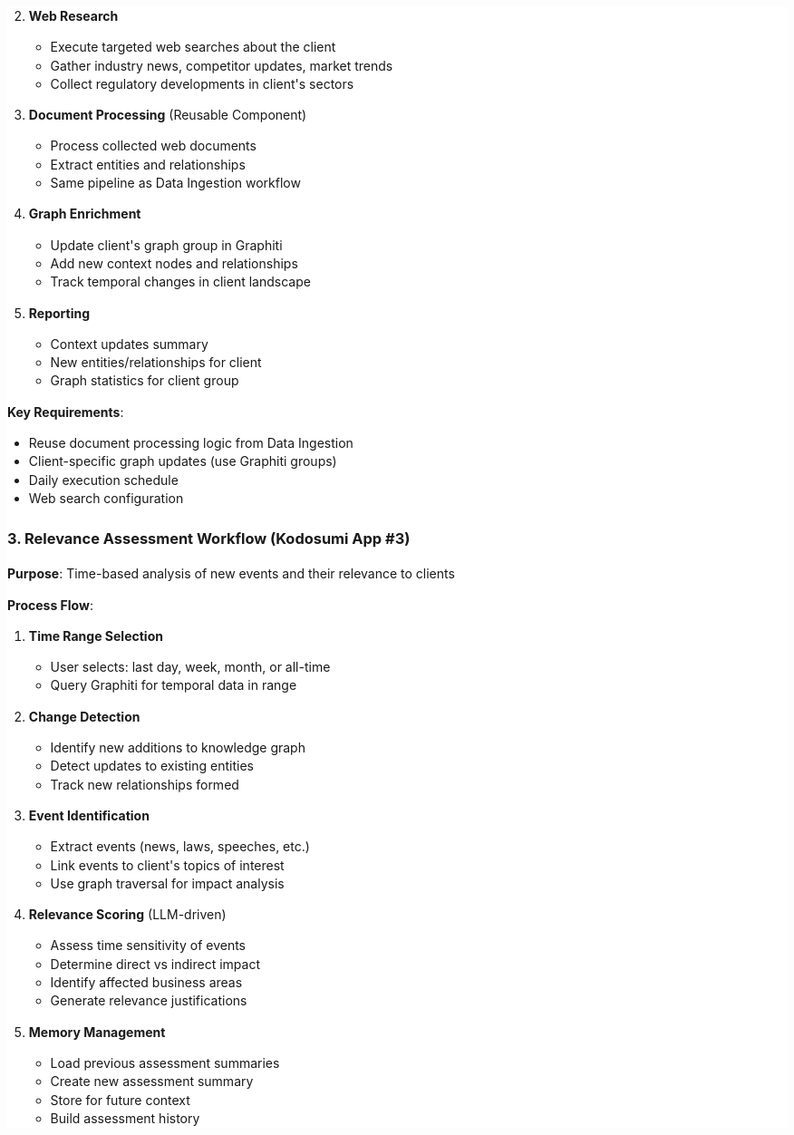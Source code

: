 2. **Web Research**
   - Execute targeted web searches about the client
   - Gather industry news, competitor updates, market trends
   - Collect regulatory developments in client's sectors

3. **Document Processing** (Reusable Component)
   - Process collected web documents
   - Extract entities and relationships
   - Same pipeline as Data Ingestion workflow

4. **Graph Enrichment**
   - Update client's graph group in Graphiti
   - Add new context nodes and relationships
   - Track temporal changes in client landscape

5. **Reporting**
   - Context updates summary
   - New entities/relationships for client
   - Graph statistics for client group

**Key Requirements**:
- Reuse document processing logic from Data Ingestion
- Client-specific graph updates (use Graphiti groups)
- Daily execution schedule
- Web search configuration

### 3. Relevance Assessment Workflow (Kodosumi App #3)

**Purpose**: Time-based analysis of new events and their relevance to clients

**Process Flow**:
1. **Time Range Selection**
   - User selects: last day, week, month, or all-time
   - Query Graphiti for temporal data in range

2. **Change Detection**
   - Identify new additions to knowledge graph
   - Detect updates to existing entities
   - Track new relationships formed

3. **Event Identification**
   - Extract events (news, laws, speeches, etc.)
   - Link events to client's topics of interest
   - Use graph traversal for impact analysis

4. **Relevance Scoring** (LLM-driven)
   - Assess time sensitivity of events
   - Determine direct vs indirect impact
   - Identify affected business areas
   - Generate relevance justifications

5. **Memory Management**
   - Load previous assessment summaries
   - Create new assessment summary
   - Store for future context
   - Build assessment history
